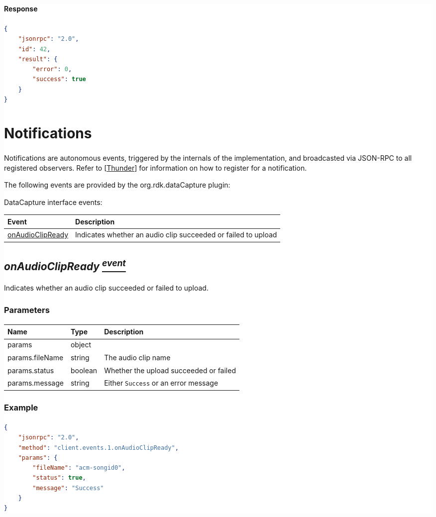 
#### Response

```json
{
    "jsonrpc": "2.0",
    "id": 42,
    "result": {
        "error": 0,
        "success": true
    }
}
```

<a name="head.Notifications"></a>
# Notifications

Notifications are autonomous events, triggered by the internals of the implementation, and broadcasted via JSON-RPC to all registered observers. Refer to [[Thunder](#ref.Thunder)] for information on how to register for a notification.

The following events are provided by the org.rdk.dataCapture plugin:

DataCapture interface events:

| Event | Description |
| :-------- | :-------- |
| [onAudioClipReady](#event.onAudioClipReady) | Indicates whether an audio clip succeeded or failed to upload |


<a name="event.onAudioClipReady"></a>
## *onAudioClipReady [<sup>event</sup>](#head.Notifications)*

Indicates whether an audio clip succeeded or failed to upload.

### Parameters

| Name | Type | Description |
| :-------- | :-------- | :-------- |
| params | object |  |
| params.fileName | string | The audio clip name |
| params.status | boolean | Whether the upload succeeded or failed |
| params.message | string | Either `Success` or an error message |

### Example

```json
{
    "jsonrpc": "2.0",
    "method": "client.events.1.onAudioClipReady",
    "params": {
        "fileName": "acm-songid0",
        "status": true,
        "message": "Success"
    }
}
```


